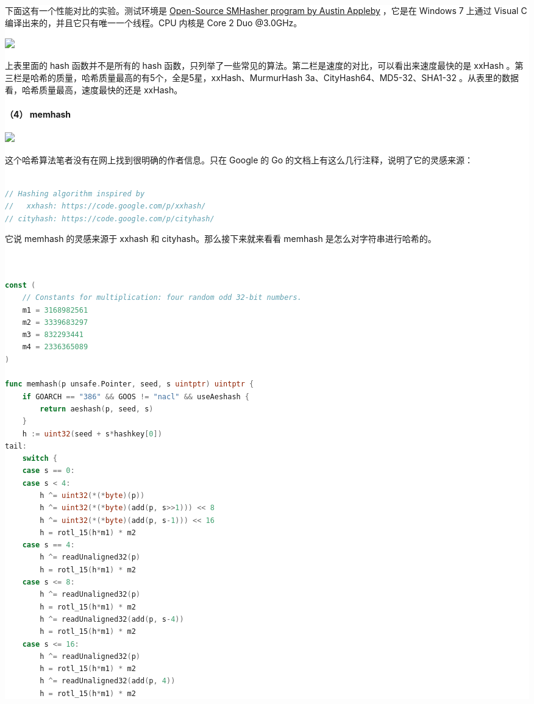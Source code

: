 
下面这有一个性能对比的实验。测试环境是 [Open-Source SMHasher program by Austin Appleby](http://code.google.com/p/smhasher/wiki/SMHasher) ，它是在 Windows 7 上通过 Visual C 编译出来的，并且它只有唯一一个线程。CPU 内核是 Core 2 Duo @3.0GHz。

![](http://upload-images.jianshu.io/upload_images/1194012-a10436a5de50086a.png?imageMogr2/auto-orient/strip%7CimageView2/2/w/1240)




上表里面的 hash 函数并不是所有的 hash 函数，只列举了一些常见的算法。第二栏是速度的对比，可以看出来速度最快的是 xxHash 。第三栏是哈希的质量，哈希质量最高的有5个，全是5星，xxHash、MurmurHash 3a、CityHash64、MD5-32、SHA1-32 。从表里的数据看，哈希质量最高，速度最快的还是 xxHash。




#### （4） memhash

![](http://upload-images.jianshu.io/upload_images/1194012-5bc2312dd0da4536.png?imageMogr2/auto-orient/strip%7CimageView2/2/w/1240)


这个哈希算法笔者没有在网上找到很明确的作者信息。只在 Google 的 Go 的文档上有这么几行注释，说明了它的灵感来源：


```go

// Hashing algorithm inspired by
//   xxhash: https://code.google.com/p/xxhash/
// cityhash: https://code.google.com/p/cityhash/

```

它说 memhash 的灵感来源于 xxhash 和 cityhash。那么接下来就来看看 memhash 是怎么对字符串进行哈希的。

```go


const (
	// Constants for multiplication: four random odd 32-bit numbers.
	m1 = 3168982561
	m2 = 3339683297
	m3 = 832293441
	m4 = 2336365089
)

func memhash(p unsafe.Pointer, seed, s uintptr) uintptr {
	if GOARCH == "386" && GOOS != "nacl" && useAeshash {
		return aeshash(p, seed, s)
	}
	h := uint32(seed + s*hashkey[0])
tail:
	switch {
	case s == 0:
	case s < 4:
		h ^= uint32(*(*byte)(p))
		h ^= uint32(*(*byte)(add(p, s>>1))) << 8
		h ^= uint32(*(*byte)(add(p, s-1))) << 16
		h = rotl_15(h*m1) * m2
	case s == 4:
		h ^= readUnaligned32(p)
		h = rotl_15(h*m1) * m2
	case s <= 8:
		h ^= readUnaligned32(p)
		h = rotl_15(h*m1) * m2
		h ^= readUnaligned32(add(p, s-4))
		h = rotl_15(h*m1) * m2
	case s <= 16:
		h ^= readUnaligned32(p)
		h = rotl_15(h*m1) * m2
		h ^= readUnaligned32(add(p, 4))
		h = rotl_15(h*m1) * m2
```